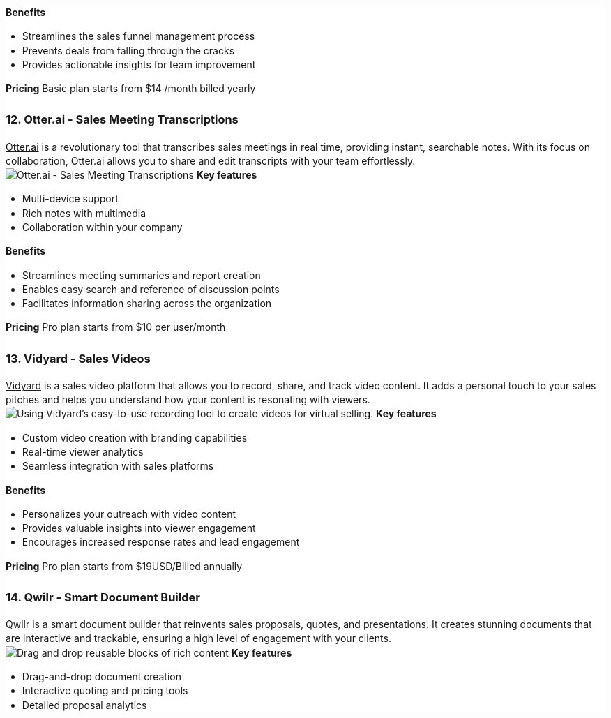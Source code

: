 
**Benefits**
  * Streamlines the sales funnel management process
  * Prevents deals from falling through the cracks
  * Provides actionable insights for team improvement


**Pricing**
Basic plan starts from $14 /month billed yearly
### **12. Otter.ai - Sales Meeting Transcriptions**
[Otter.ai](https://otter.ai/) is a revolutionary tool that transcribes sales meetings in real time, providing instant, searchable notes. With its focus on collaboration, Otter.ai allows you to share and edit transcripts with your team effortlessly.
![Otter.ai - Sales Meeting Transcriptions](https://assets-global.website-files.com/618e9316785b3582a5178502/63e9702c9216bf6423db399b_notes-summarize%402x.jpg)
**Key features**
  * Multi-device support
  * Rich notes with multimedia
  * Collaboration within your company


**Benefits**
  * Streamlines meeting summaries and report creation
  * Enables easy search and reference of discussion points
  * Facilitates information sharing across the organization


**Pricing**
Pro plan starts from $10 per user/month
### **13. Vidyard - Sales Videos**
[Vidyard](https://www.vidyard.com/video-sales/) is a sales video platform that allows you to record, share, and track video content. It adds a personal touch to your sales pitches and helps you understand how your content is resonating with viewers.
![Using Vidyard’s easy-to-use recording tool to create videos for virtual selling.](https://www.vidyard.com/wp-content/themes/vidyard-website/img/pages/solutions/sales/sales-video-creation.png.webp)
**Key features**
  * Custom video creation with branding capabilities
  * Real-time viewer analytics
  * Seamless integration with sales platforms


**Benefits**
  * Personalizes your outreach with video content
  * Provides valuable insights into viewer engagement
  * Encourages increased response rates and lead engagement


**Pricing**
Pro plan starts from $19USD/Billed annually
### **14. Qwilr - Smart Document Builder**
[Qwilr](https://qwilr.com/) is a smart document builder that reinvents sales proposals, quotes, and presentations. It creates stunning documents that are interactive and trackable, ensuring a high level of engagement with your clients.
![Drag and drop reusable blocks of rich content](https://cdn.sanity.io/images/vhpgdzfc/production/fd0cce3edca60df83551227c1ac949bd66faa18d-1160x960.png?q=70&auto=format)
**Key features**
  * Drag-and-drop document creation
  * Interactive quoting and pricing tools
  * Detailed proposal analytics
